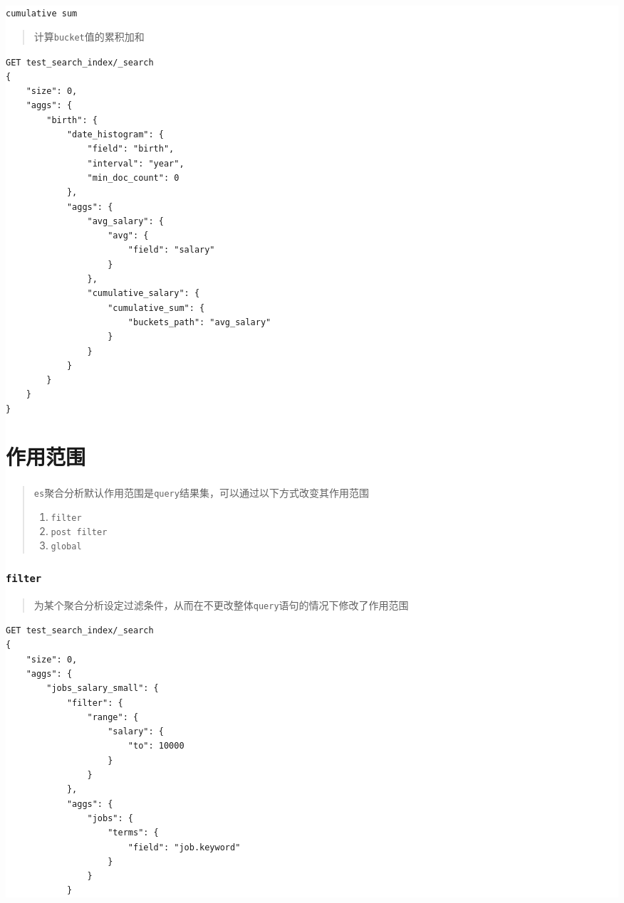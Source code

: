 `cumulative sum`

> 计算`bucket`值的累积加和

```http
GET test_search_index/_search
{
	"size": 0,
	"aggs": {
		"birth": {
			"date_histogram": {
				"field": "birth",
				"interval": "year",
				"min_doc_count": 0
			},
			"aggs": {
				"avg_salary": {
					"avg": {
						"field": "salary"
					}
				},
				"cumulative_salary": {
					"cumulative_sum": {
						"buckets_path": "avg_salary"
					}
				}
			}
		}
	}
}
```



# 作用范围

> `es`聚合分析默认作用范围是`query`结果集，可以通过以下方式改变其作用范围
>
> 1. `filter`
> 2. `post filter`
> 3. `global`

### `filter`

> 为某个聚合分析设定过滤条件，从而在不更改整体`query`语句的情况下修改了作用范围

```http
GET test_search_index/_search
{
	"size": 0,
	"aggs": {
		"jobs_salary_small": {
			"filter": {
				"range": {
					"salary": {
						"to": 10000
					}
				}
			},
			"aggs": {
				"jobs": {
					"terms": {
						"field": "job.keyword"
					}
				}
			}
```